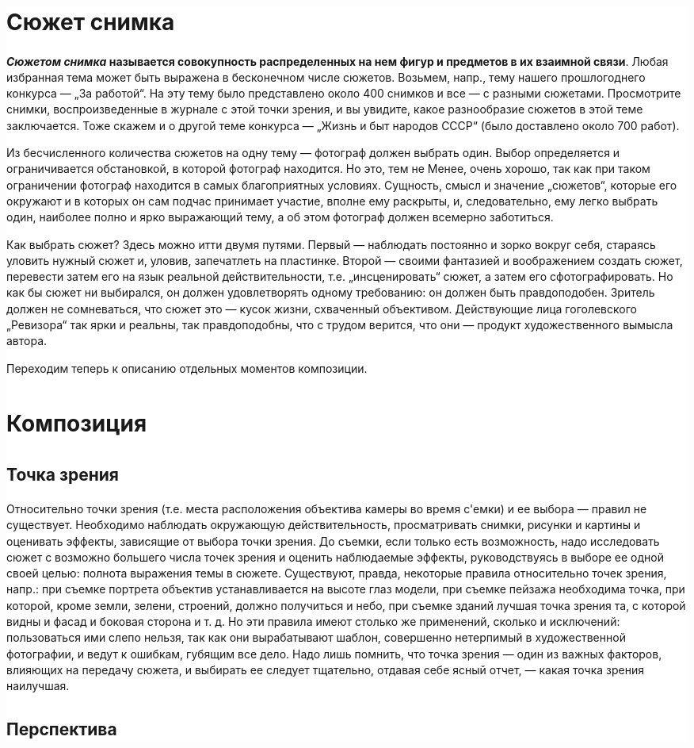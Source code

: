 # Сюжет снимка

***Сюжетом снимка* называется совокупность распределенных на нем фигур и предметов в их взаимной связи**. Любая избранная тема может быть выражена в бесконечном числе сюжетов. Возьмем, напр., тему нашего прошлогоднего конкурса — „За работой“. На эту тему было представлено около 400 снимков и все — с разными сюжетами. Просмотрите снимки, воспроизведенные в журнале с этой точки зрения, и вы увидите, какое разнообразие сюжетов в этой теме заключается. Тоже скажем и о другой теме конкурса — „Жизнь и быт народов СССР“ (было доставлено около 700 работ). 

Из бесчисленного количества сюжетов на одну тему — фотограф должен выбрать один. Выбор определяется и ограничивается обстановкой, в которой фотограф находится. Но это, тем не Менее, очень хорошо, так как при таком ограничении фотограф находится в самых благоприятных условиях. Сущность, смысл и значение „сюжетов“, которые его окружают и в которых он сам подчас принимает участие, вполне ему раскрыты, и, следовательно, ему легко выбрать один, наиболее полно и ярко выражающий тему, а об этом фотограф должен всемерно заботиться. 

Как выбрать сюжет? Здесь можно итти двумя путями. Первый — наблюдать постоянно и зорко вокруг себя, стараясь уловить нужный сюжет и, уловив, запечатлеть на пластинке. Второй — своими фантазией и воображением создать сюжет, перевести затем его на язык реальной действительности, т.е. „инсценировать“ сюжет, а затем его сфотографировать. Но как бы сюжет ни выбирался, он должен удовлетворять одному требованию: он должен быть правдоподобен. Зритель должен не сомневаться, что сюжет это — кусок жизни, схваченный объективом. Действующие лица гоголевского „Ревизора“ так ярки и реальны, так правдоподобны, что с трудом верится, что они — продукт художественного вымысла автора. 

Переходим теперь к описанию отдельных моментов композиции. 

# Композиция

## Точка зрения 

Относительно точки зрения (т.е. места расположения объектива камеры во время с'емки) и ее выбора — правил не существует. Необходимо наблюдать окружающую действительность, просматривать снимки, рисунки и картины и оценивать эффекты, зависящие от выбора точки зрения. До съемки, если только есть возможность, надо исследовать сюжет с возможно большего числа точек зрения и оценить наблюдаемые эффекты, руководствуясь в выборе ее одной своей целью: полнота выражения темы в сюжете. Существуют, правда, некоторые правила относительно точек зрения, напр.: при съемке портрета объектив устанавливается на высоте глаз модели, при съемке пейзажа необходима точка, при которой, кроме земли, зелени, строений, должно получиться и небо, при съемке зданий лучшая точка зрения та, с которой видны и фасад и боковая сторона и т. д. Но эти правила имеют столько же применений, сколько и исключений: пользоваться ими слепо нельзя, так как они вырабатывают шаблон, совершенно нетерпимый в художественной фотографии, и ведут к ошибкам, губящим все дело. Надо лишь помнить, что точка зрения — один из важных факторов, влияющих на передачу сюжета, и выбирать ее следует тщательно, отдавая себе ясный отчет, — какая точка зрения наилучшая. 

## Перспектива
